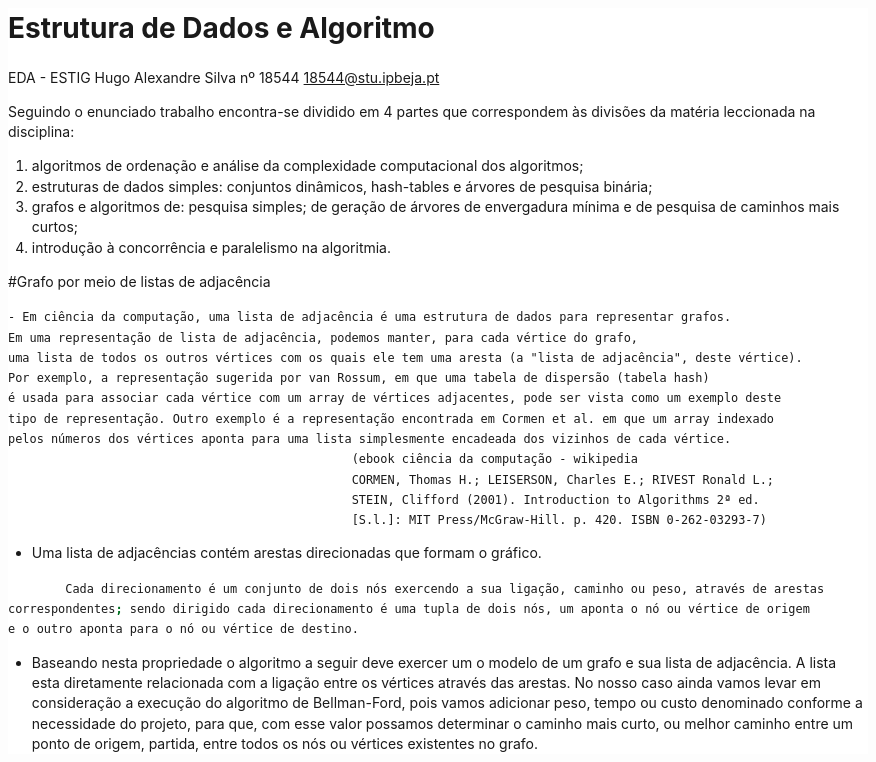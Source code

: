 # Estrutura de Dados e Algoritmo
EDA - ESTIG
Hugo Alexandre Silva
nº 18544
18544@stu.ipbeja.pt

Seguindo o enunciado trabalho encontra-se dividido em 4 partes que correspondem às divisões da matéria leccionada na disciplina:
1. algoritmos de ordenação e análise da complexidade computacional dos algoritmos;
2. estruturas de dados simples: conjuntos dinâmicos, hash-tables e árvores de pesquisa binária;
3. grafos e algoritmos de: pesquisa simples; de geração de árvores de envergadura
mínima e de pesquisa de caminhos mais curtos;
4. introdução à concorrência e paralelismo na algoritmia.

#Grafo por meio de listas de adjacência

    - Em ciência da computação, uma lista de adjacência é uma estrutura de dados para representar grafos. 
    Em uma representação de lista de adjacência, podemos manter, para cada vértice do grafo, 
    uma lista de todos os outros vértices com os quais ele tem uma aresta (a "lista de adjacência", deste vértice).
    Por exemplo, a representação sugerida por van Rossum, em que uma tabela de dispersão (tabela hash) 
    é usada para associar cada vértice com um array de vértices adjacentes, pode ser vista como um exemplo deste 
    tipo de representação. Outro exemplo é a representação encontrada em Cormen et al. em que um array indexado 
    pelos números dos vértices aponta para uma lista simplesmente encadeada dos vizinhos de cada vértice.
                                                    (ebook ciência da computação - wikipedia
                                                    CORMEN, Thomas H.; LEISERSON, Charles E.; RIVEST Ronald L.; 
                                                    STEIN, Clifford (2001). Introduction to Algorithms 2ª ed. 
                                                    [S.l.]: MIT Press/McGraw-Hill. p. 420. ISBN 0-262-03293-7)
                                                    
- Uma lista de adjacências contém arestas direcionadas que formam o gráfico.
```sh
        Cada direcionamento é um conjunto de dois nós exercendo a sua ligação, caminho ou peso, através de arestas
correspondentes; sendo dirigido cada direcionamento é uma tupla de dois nós, um aponta o nó ou vértice de origem 
e o outro aponta para o nó ou vértice de destino.
```
        
 - Baseando nesta propriedade o algoritmo a seguir deve exercer um o modelo de um grafo e sua lista de adjacência.
 A lista esta diretamente relacionada com a ligação entre os vértices através das arestas. No nosso caso ainda vamos
 levar em consideração a execução do algoritmo de Bellman-Ford, pois vamos adicionar peso, tempo ou custo denominado 
 conforme a necessidade do projeto, para que, com esse valor possamos determinar o caminho mais curto, ou melhor caminho
 entre um ponto de origem, partida, entre todos os nós ou vértices existentes no grafo.
 
 
